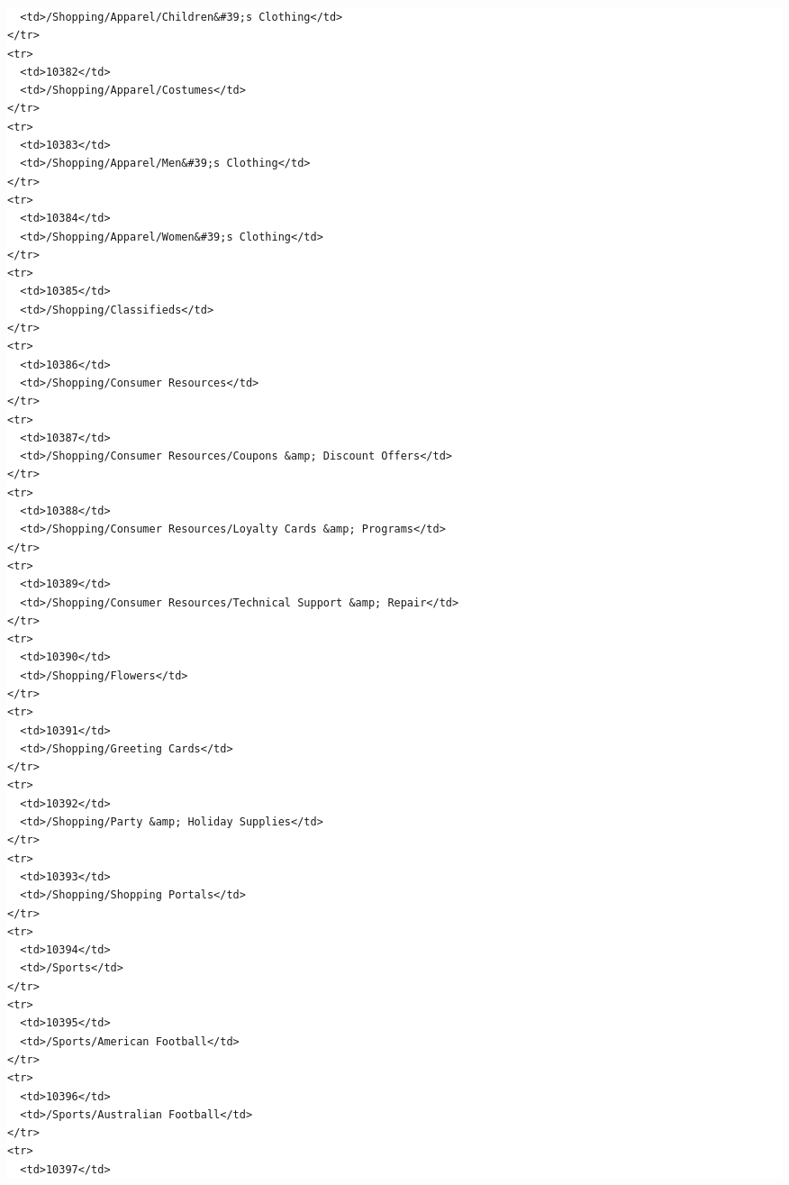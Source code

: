       <td>/Shopping/Apparel/Children&#39;s Clothing</td>
    </tr>
    <tr>
      <td>10382</td>
      <td>/Shopping/Apparel/Costumes</td>
    </tr>
    <tr>
      <td>10383</td>
      <td>/Shopping/Apparel/Men&#39;s Clothing</td>
    </tr>
    <tr>
      <td>10384</td>
      <td>/Shopping/Apparel/Women&#39;s Clothing</td>
    </tr>
    <tr>
      <td>10385</td>
      <td>/Shopping/Classifieds</td>
    </tr>
    <tr>
      <td>10386</td>
      <td>/Shopping/Consumer Resources</td>
    </tr>
    <tr>
      <td>10387</td>
      <td>/Shopping/Consumer Resources/Coupons &amp; Discount Offers</td>
    </tr>
    <tr>
      <td>10388</td>
      <td>/Shopping/Consumer Resources/Loyalty Cards &amp; Programs</td>
    </tr>
    <tr>
      <td>10389</td>
      <td>/Shopping/Consumer Resources/Technical Support &amp; Repair</td>
    </tr>
    <tr>
      <td>10390</td>
      <td>/Shopping/Flowers</td>
    </tr>
    <tr>
      <td>10391</td>
      <td>/Shopping/Greeting Cards</td>
    </tr>
    <tr>
      <td>10392</td>
      <td>/Shopping/Party &amp; Holiday Supplies</td>
    </tr>
    <tr>
      <td>10393</td>
      <td>/Shopping/Shopping Portals</td>
    </tr>
    <tr>
      <td>10394</td>
      <td>/Sports</td>
    </tr>
    <tr>
      <td>10395</td>
      <td>/Sports/American Football</td>
    </tr>
    <tr>
      <td>10396</td>
      <td>/Sports/Australian Football</td>
    </tr>
    <tr>
      <td>10397</td>
